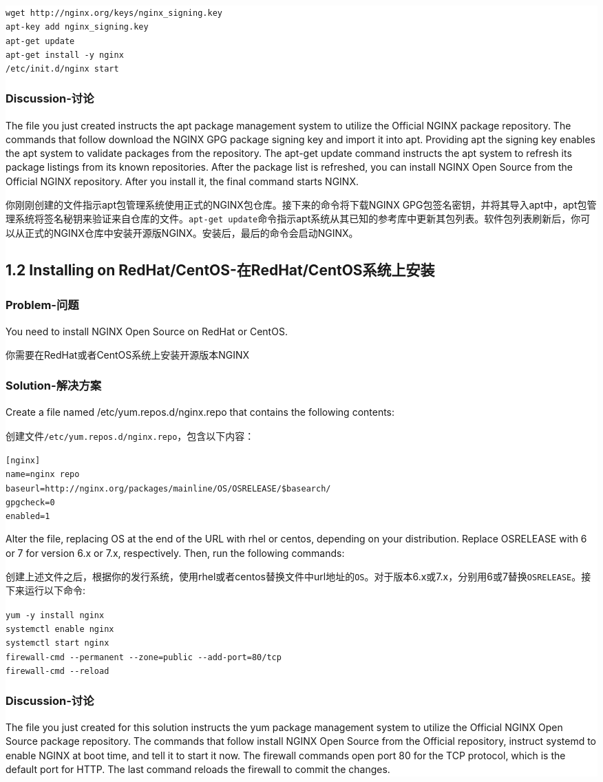     wget http://nginx.org/keys/nginx_signing.key
    apt-key add nginx_signing.key
    apt-get update
    apt-get install -y nginx
    /etc/init.d/nginx start
    
### Discussion-讨论

The file you just created instructs the apt package management system to utilize the Official NGINX package repository. The commands that follow download the NGINX GPG package signing key and import it into apt. Providing apt the signing key enables the apt system to validate packages from the repository. The apt-get update command instructs the apt system to refresh its package listings from its known repositories. After the package list is refreshed, you can install NGINX Open Source from the Official NGINX repository. After you install it, the final command starts NGINX.

你刚刚创建的文件指示apt包管理系统使用正式的NGINX包仓库。接下来的命令将下载NGINX GPG包签名密钥，并将其导入apt中，apt包管理系统将签名秘钥来验证来自仓库的文件。`apt-get update`命令指示apt系统从其已知的参考库中更新其包列表。软件包列表刷新后，你可以从正式的NGINX仓库中安装开源版NGINX。安装后，最后的命令会启动NGINX。

## 1.2 Installing on RedHat/CentOS-在RedHat/CentOS系统上安装


### Problem-问题
You need to install NGINX Open Source on RedHat or CentOS.

你需要在RedHat或者CentOS系统上安装开源版本NGINX

### Solution-解决方案

Create a file named /etc/yum.repos.d/nginx.repo that contains the following contents:

创建文件`/etc/yum.repos.d/nginx.repo`，包含以下内容：

	[nginx]
    name=nginx repo
    baseurl=http://nginx.org/packages/mainline/OS/OSRELEASE/$basearch/
    gpgcheck=0
    enabled=1
    
Alter the file, replacing OS at the end of the URL with rhel or centos, depending on your distribution. Replace OSRELEASE with 6 or 7 for version 6.x or 7.x, respectively. Then, run the following commands:

创建上述文件之后，根据你的发行系统，使用rhel或者centos替换文件中url地址的`OS`。对于版本6.x或7.x，分别用6或7替换`OSRELEASE`。接下来运行以下命令:

 	yum -y install nginx
    systemctl enable nginx
	systemctl start nginx
    firewall-cmd --permanent --zone=public --add-port=80/tcp
    firewall-cmd --reload
    
### Discussion-讨论
The file you just created for this solution instructs the yum package management system to utilize the Official NGINX Open Source package repository. The commands that follow install NGINX Open Source from the Official repository, instruct systemd to enable NGINX at boot time, and tell it to start it now. The firewall commands open port 80 for the TCP protocol, which is the default port for HTTP. The last command reloads the firewall to commit the changes.
